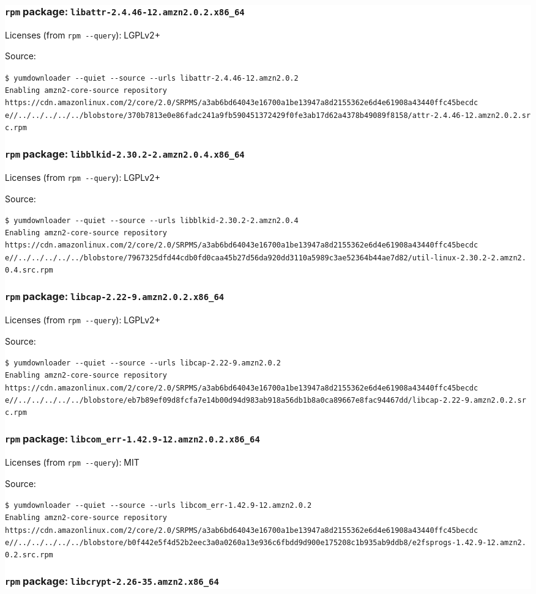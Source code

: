 ### `rpm` package: `libattr-2.4.46-12.amzn2.0.2.x86_64`

Licenses (from `rpm --query`): LGPLv2+

Source:

```console
$ yumdownloader --quiet --source --urls libattr-2.4.46-12.amzn2.0.2
Enabling amzn2-core-source repository
https://cdn.amazonlinux.com/2/core/2.0/SRPMS/a3ab6bd64043e16700a1be13947a8d2155362e6d4e61908a43440ffc45becdce//../../../../../blobstore/370b7813e0e86fadc241a9fb590451372429f0fe3ab17d62a4378b49089f8158/attr-2.4.46-12.amzn2.0.2.src.rpm
```

### `rpm` package: `libblkid-2.30.2-2.amzn2.0.4.x86_64`

Licenses (from `rpm --query`): LGPLv2+

Source:

```console
$ yumdownloader --quiet --source --urls libblkid-2.30.2-2.amzn2.0.4
Enabling amzn2-core-source repository
https://cdn.amazonlinux.com/2/core/2.0/SRPMS/a3ab6bd64043e16700a1be13947a8d2155362e6d4e61908a43440ffc45becdce//../../../../../blobstore/7967325dfd44cdb0fd0caa45b27d56da920dd3110a5989c3ae52364b44ae7d82/util-linux-2.30.2-2.amzn2.0.4.src.rpm
```

### `rpm` package: `libcap-2.22-9.amzn2.0.2.x86_64`

Licenses (from `rpm --query`): LGPLv2+

Source:

```console
$ yumdownloader --quiet --source --urls libcap-2.22-9.amzn2.0.2
Enabling amzn2-core-source repository
https://cdn.amazonlinux.com/2/core/2.0/SRPMS/a3ab6bd64043e16700a1be13947a8d2155362e6d4e61908a43440ffc45becdce//../../../../../blobstore/eb7b89ef09d8fcfa7e14b00d94d983ab918a56db1b8a0ca89667e8fac94467dd/libcap-2.22-9.amzn2.0.2.src.rpm
```

### `rpm` package: `libcom_err-1.42.9-12.amzn2.0.2.x86_64`

Licenses (from `rpm --query`): MIT

Source:

```console
$ yumdownloader --quiet --source --urls libcom_err-1.42.9-12.amzn2.0.2
Enabling amzn2-core-source repository
https://cdn.amazonlinux.com/2/core/2.0/SRPMS/a3ab6bd64043e16700a1be13947a8d2155362e6d4e61908a43440ffc45becdce//../../../../../blobstore/b0f442e5f4d52b2eec3a0a0260a13e936c6fbdd9d900e175208c1b935ab9ddb8/e2fsprogs-1.42.9-12.amzn2.0.2.src.rpm
```

### `rpm` package: `libcrypt-2.26-35.amzn2.x86_64`
